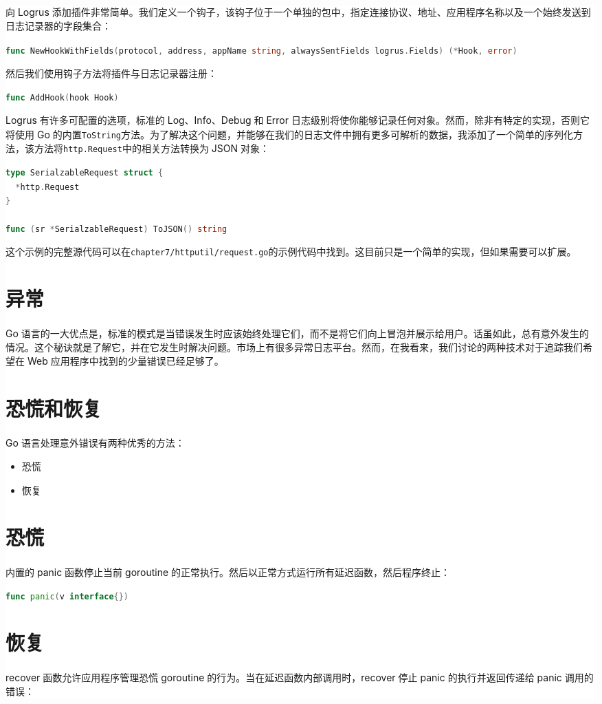向 Logrus 添加插件非常简单。我们定义一个钩子，该钩子位于一个单独的包中，指定连接协议、地址、应用程序名称以及一个始终发送到日志记录器的字段集合：

```go
func NewHookWithFields(protocol, address, appName string, alwaysSentFields logrus.Fields) (*Hook, error) 

```

然后我们使用钩子方法将插件与日志记录器注册：

```go
func AddHook(hook Hook) 

```

Logrus 有许多可配置的选项，标准的 Log、Info、Debug 和 Error 日志级别将使你能够记录任何对象。然而，除非有特定的实现，否则它将使用 Go 的内置`ToString`方法。为了解决这个问题，并能够在我们的日志文件中拥有更多可解析的数据，我添加了一个简单的序列化方法，该方法将`http.Request`中的相关方法转换为 JSON 对象：

```go
type SerialzableRequest struct { 
  *http.Request 
} 

func (sr *SerialzableRequest) ToJSON() string 

```

这个示例的完整源代码可以在`chapter7/httputil/request.go`的示例代码中找到。这目前只是一个简单的实现，但如果需要可以扩展。

# 异常

Go 语言的一大优点是，标准的模式是当错误发生时应该始终处理它们，而不是将它们向上冒泡并展示给用户。话虽如此，总有意外发生的情况。这个秘诀就是了解它，并在它发生时解决问题。市场上有很多异常日志平台。然而，在我看来，我们讨论的两种技术对于追踪我们希望在 Web 应用程序中找到的少量错误已经足够了。

# 恐慌和恢复

Go 语言处理意外错误有两种优秀的方法：

+   恐慌

+   恢复

# 恐慌

内置的 panic 函数停止当前 goroutine 的正常执行。然后以正常方式运行所有延迟函数，然后程序终止：

```go
func panic(v interface{}) 

```

# 恢复

recover 函数允许应用程序管理恐慌 goroutine 的行为。当在延迟函数内部调用时，recover 停止 panic 的执行并返回传递给 panic 调用的错误：
